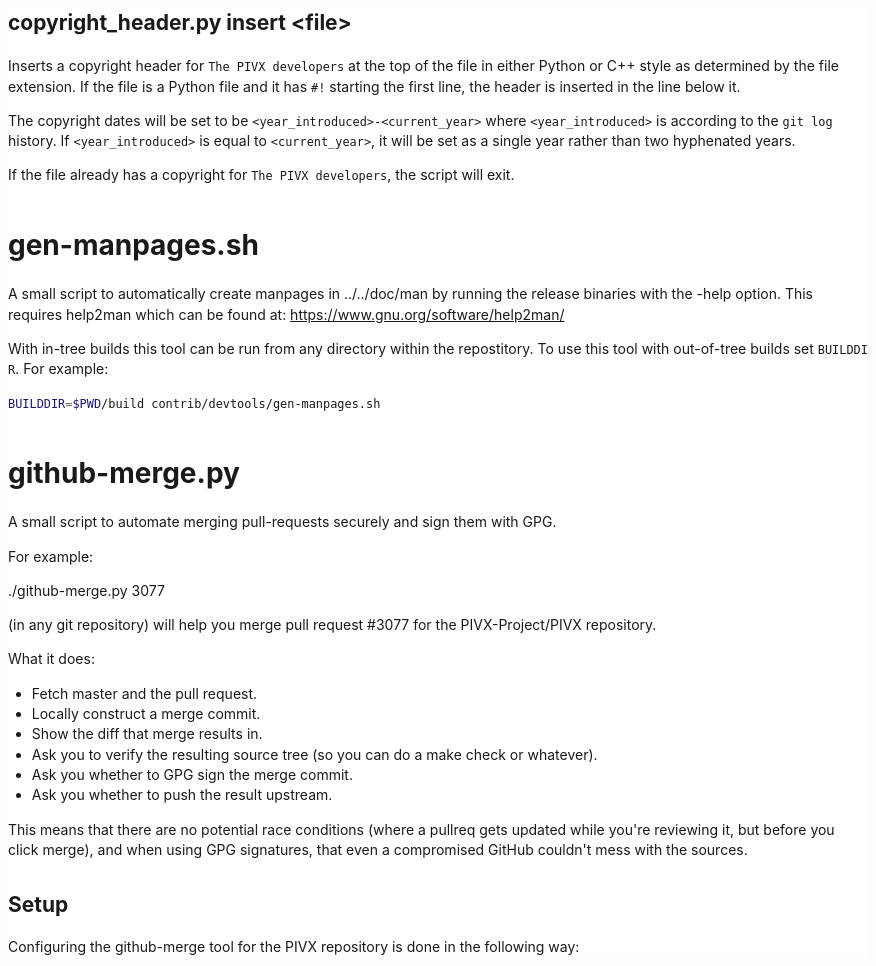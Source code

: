 copyright\_header.py insert \<file\>
------------------------------------
Inserts a copyright header for `The PIVX developers` at the top of the
file in either Python or C++ style as determined by the file extension. If the
file is a Python file and it has  `#!` starting the first line, the header is
inserted in the line below it.

The copyright dates will be set to be `<year_introduced>-<current_year>` where
`<year_introduced>` is according to the `git log` history. If
`<year_introduced>` is equal to `<current_year>`, it will be set as a single
year rather than two hyphenated years.

If the file already has a copyright for `The PIVX developers`, the
script will exit.

gen-manpages.sh
===============

A small script to automatically create manpages in ../../doc/man by running the release binaries with the -help option.
This requires help2man which can be found at: https://www.gnu.org/software/help2man/

With in-tree builds this tool can be run from any directory within the
repostitory. To use this tool with out-of-tree builds set `BUILDDIR`. For
example:

```bash
BUILDDIR=$PWD/build contrib/devtools/gen-manpages.sh
```

github-merge.py
===============

A small script to automate merging pull-requests securely and sign them with GPG.

For example:

  ./github-merge.py 3077

(in any git repository) will help you merge pull request #3077 for the
PIVX-Project/PIVX repository.

What it does:
* Fetch master and the pull request.
* Locally construct a merge commit.
* Show the diff that merge results in.
* Ask you to verify the resulting source tree (so you can do a make
check or whatever).
* Ask you whether to GPG sign the merge commit.
* Ask you whether to push the result upstream.

This means that there are no potential race conditions (where a
pullreq gets updated while you're reviewing it, but before you click
merge), and when using GPG signatures, that even a compromised GitHub
couldn't mess with the sources.

Setup
---------
Configuring the github-merge tool for the PIVX repository is done in the following way:

